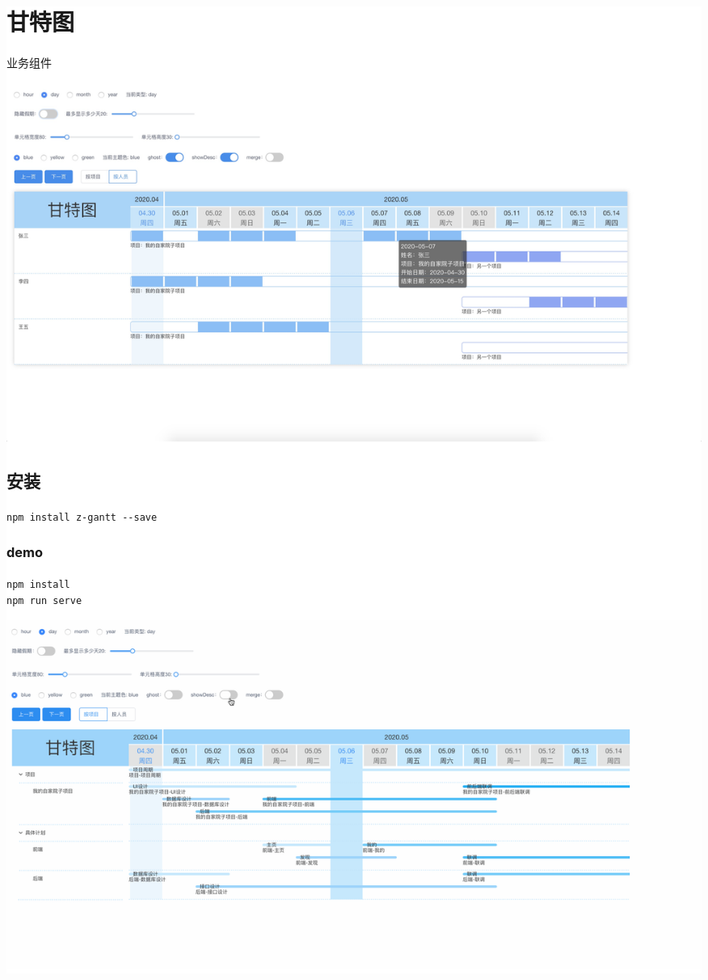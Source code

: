 # 甘特图
业务组件

![preview](/example/assets/preview.jpg)

## 安装
```
npm install z-gantt --save
```

### demo
```
npm install
npm run serve

```
![example](/example/assets/example.gif)
